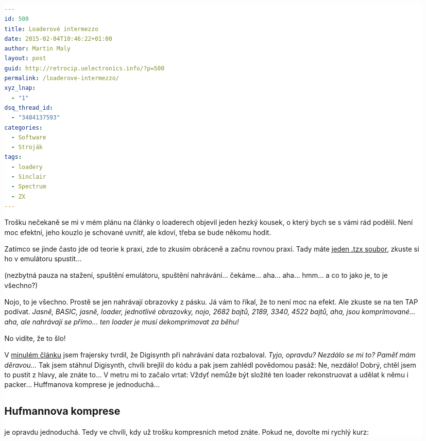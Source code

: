 ```yaml
---
id: 500
title: Loaderové intermezzo
date: 2015-02-04T10:46:22+01:00
author: Martin Maly
layout: post
guid: http://retrocip.uelectronics.info/?p=500
permalink: /loaderove-intermezzo/
xyz_lnap:
  - "1"
dsq_thread_id:
  - "3484137593"
categories:
  - Software
  - Stroják
tags:
  - loadery
  - Sinclair
  - Spectrum
  - ZX
---
```

Trošku nečekaně se mi v mém plánu na články o loaderech objevil jeden hezký kousek, o který bych se s vámi rád podělil. Není moc efektní, jeho kouzlo je schované uvnitř, ale kdoví, třeba se bude někomu hodit.



Zatímco se jinde často jde od teorie k praxi, zde to zkusím obráceně a začnu rovnou praxí. Tady máte [jeden .tzx soubor](http://retrocip.cz/zxs/games/loader.tzx), zkuste si ho v emulátoru spustit&#8230;

(nezbytná pauza na stažení, spuštění emulátoru, spuštění nahrávání&#8230; čekáme&#8230; aha&#8230; aha&#8230; hmm&#8230; a co to jako je, to je všechno?)

Nojo, to je všechno. Prostě se jen nahrávají obrazovky z pásku. Já vám to říkal, že to není moc na efekt. Ale zkuste se na ten TAP podívat. _Jasně, BASIC, jasně, loader, jednotlivé obrazovky, nojo, 2682 bajtů, 2189, 3340, 4522 bajtů, aha, jsou komprimované&#8230; aha, ale nahrávají se přímo&#8230; ten loader je musí dekomprimovat za běhu!_

No vidíte, že to šlo!

V [minulém článku](http://retrocip.uelectronics.info/zx-spectrum-a-loadery-1/ "ZX Spectrum a loadery – 1") jsem frajersky tvrdil, že Digisynth při nahrávání data rozbaloval. _Tyjo, opravdu? Nezdálo se mi to? Paměť mám děravou&#8230;_ Tak jsem stáhnul Digisynth, chvíli brejlil do kódu a pak jsem zahlédl povědomou pasáž: Ne, nezdálo! Dobrý, chtěl jsem to pustit z hlavy, ale znáte to&#8230; V metru mi to začalo vrtat: Vždyť nemůže být složité ten loader rekonstruovat a udělat k němu i packer&#8230; Huffmanova komprese je jednoduchá&#8230;

## Hufmannova komprese

je opravdu jednoduchá. Tedy ve chvíli, kdy už trošku kompresních metod znáte. Pokud ne, dovolte mi rychlý kurz:
